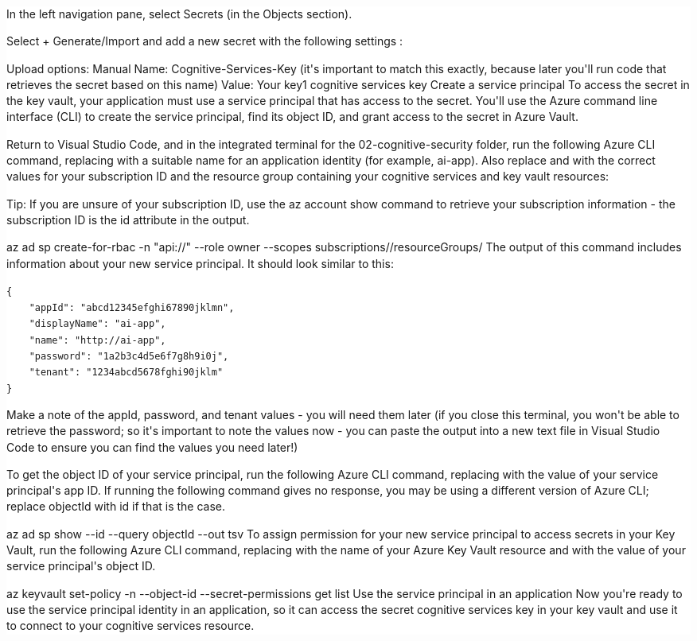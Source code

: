 In the left navigation pane, select Secrets (in the Objects section).

Select + Generate/Import and add a new secret with the following settings :

Upload options: Manual
Name: Cognitive-Services-Key (it's important to match this exactly, because later you'll run code that retrieves the secret based on this name)
Value: Your key1 cognitive services key
Create a service principal
To access the secret in the key vault, your application must use a service principal that has access to the secret. You'll use the Azure command line interface (CLI) to create the service principal, find its object ID, and grant access to the secret in Azure Vault.

Return to Visual Studio Code, and in the integrated terminal for the 02-cognitive-security folder, run the following Azure CLI command, replacing <spName> with a suitable name for an application identity (for example, ai-app). Also replace <subscriptionId> and <resourceGroup> with the correct values for your subscription ID and the resource group containing your cognitive services and key vault resources:

Tip: If you are unsure of your subscription ID, use the az account show command to retrieve your subscription information - the subscription ID is the id attribute in the output.

az ad sp create-for-rbac -n "api://<spName>" --role owner --scopes subscriptions/<subscriptionId>/resourceGroups/<resourceGroup>
The output of this command includes information about your new service principal. It should look similar to this:

```
{
    "appId": "abcd12345efghi67890jklmn",
    "displayName": "ai-app",
    "name": "http://ai-app",
    "password": "1a2b3c4d5e6f7g8h9i0j",
    "tenant": "1234abcd5678fghi90jklm"
}
```
Make a note of the appId, password, and tenant values - you will need them later (if you close this terminal, you won't be able to retrieve the password; so it's important to note the values now - you can paste the output into a new text file in Visual Studio Code to ensure you can find the values you need later!)

To get the object ID of your service principal, run the following Azure CLI command, replacing <appId> with the value of your service principal's app ID. If running the following command gives no response, you may be using a different version of Azure CLI; replace objectId with id if that is the case.

az ad sp show --id <appId> --query objectId --out tsv
To assign permission for your new service principal to access secrets in your Key Vault, run the following Azure CLI command, replacing <keyVaultName> with the name of your Azure Key Vault resource and <objectId> with the value of your service principal's object ID.

az keyvault set-policy -n <keyVaultName> --object-id <objectId> --secret-permissions get list
Use the service principal in an application
Now you're ready to use the service principal identity in an application, so it can access the secret cognitive services key in your key vault and use it to connect to your cognitive services resource.
